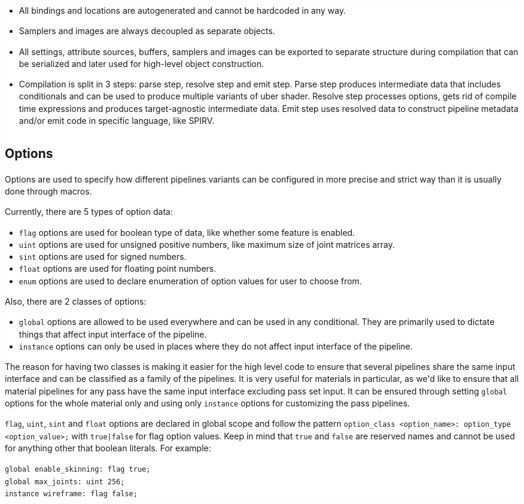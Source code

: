 - All bindings and locations are autogenerated and cannot be hardcoded in any way.

- Samplers and images are always decoupled as separate objects.

- All settings, attribute sources, buffers, samplers and images can be exported to separate structure during compilation
  that can be serialized and later used for high-level object construction.

- Compilation is split in 3 steps: parse step, resolve step and emit step. Parse step produces intermediate data that
  includes conditionals and can be used to produce multiple variants of uber shader. Resolve step processes options,
  gets rid of compile time expressions and produces target-agnostic intermediate data. Emit step uses resolved data
  to construct pipeline metadata and/or emit code in specific language, like SPIRV.

## Options

Options are used to specify how different pipelines variants can be configured in more precise and strict way than it
is usually done through macros.

Currently, there are 5 types of option data:

- `flag` options are used for boolean type of data, like whether some feature is enabled.
- `uint` options are used for unsigned positive numbers, like maximum size of joint matrices array.
- `sint` options are used for signed numbers.
- `float` options are used for floating point numbers.
- `enum` options are used to declare enumeration of option values for user to choose from.

Also, there are 2 classes of options:

- `global` options are allowed to be used everywhere and can be used in any conditional.
  They are primarily used to dictate things that affect input interface of the pipeline.
- `instance` options can only be used in places where they do not affect input interface of the pipeline.

The reason for having two classes is making it easier for the high level code to ensure that several pipelines share
the same input interface and can be classified as a family of the pipelines. It is very useful for materials in 
particular, as we'd like to ensure that all material pipelines for any pass have the same input interface excluding 
pass set input. It can be ensured through setting `global` options for the whole material only and using only
`instance` options for customizing the pass pipelines.

`flag`, `uint`, `sint` and `float` options are declared in global scope and follow the pattern
`option_class <option_name>: option_type <option_value>;` with `true|false` for flag option values.
Keep in mind that `true` and `false` are reserved names and cannot be used for anything other that boolean literals.
For example:

```
global enable_skinning: flag true;
global max_joints: uint 256;
instance wireframe: flag false;
```
